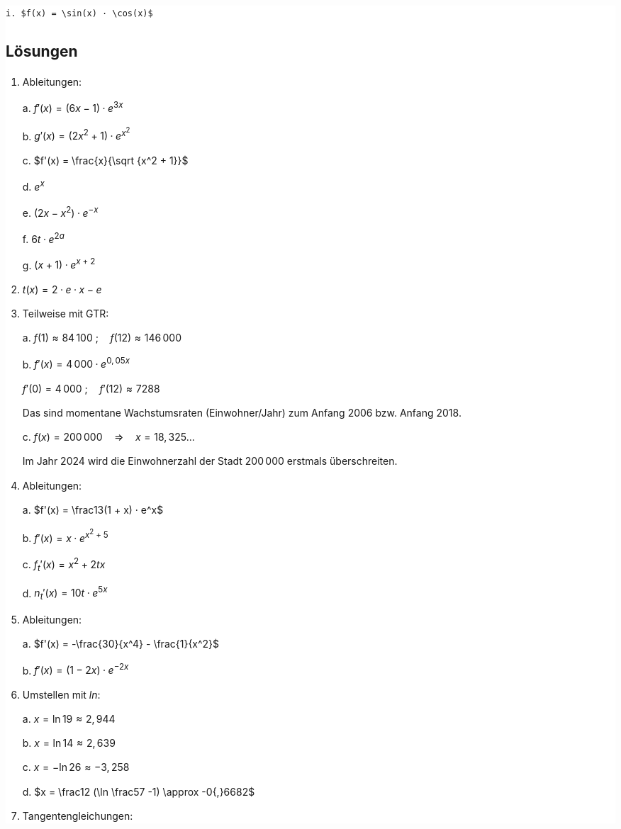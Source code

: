     i. $f(x) = \sin(x) · \cos(x)$



## Lösungen

1. Ableitungen:

    a. $f'(x) = (6x - 1) · e^{3x}$

    b. $g'(x) = (2x^2 + 1) · e^{x^2}$

    c. $f'(x) = \frac{x}{\sqrt {x^2 + 1}}$

    d. $e^x$

    e. $(2x - x^2) · e^{-x}$

    f. $6t · e^{2a}$

    g. $(x + 1) · e^{x+2}$

2. $t(x) = 2 · e · x - e$

3. Teilweise mit GTR:

    a. $f(1) \approx 84\,100\:; \quad f(12) \approx 146\,000$

    b. $f'(x) = 4\,000 · e^{0{,}05x}$

    $f'(0) = 4\,000\:;\quad f'(12) \approx 7288$

    Das sind momentane Wachstumsraten (Einwohner/Jahr) zum Anfang 2006 bzw. Anfang 2018.

    c. $f(x) = 200\,000 \quad\Rightarrow\quad x = 18{,}325 ...$

    Im Jahr 2024 wird die Einwohnerzahl der Stadt $200\,000$ erstmals überschreiten.

4. Ableitungen:

    a. $f'(x) = \frac13(1 + x) · e^x$

    b. $f'(x) = x · e^{x^2 + 5}$

    c. $f_t'(x) = x^2 + 2 t x$

    d. $n_t'(x) = 10 t · e^{5x}$

5. Ableitungen:

    a. $f'(x) = -\frac{30}{x^4} - \frac{1}{x^2}$

    b. $f'(x) = (1 - 2x) · e^{-2x}$

6. Umstellen mit *ln*:

    a. $x = \ln 19 \approx 2{,}944$

    b. $x = \ln 14 \approx 2{,}639$

    c. $x = -\ln 26 \approx -3{,}258$

    d. $x = \frac12 (\ln \frac57 -1) \approx -0{,}6682$

7. Tangentengleichungen:
